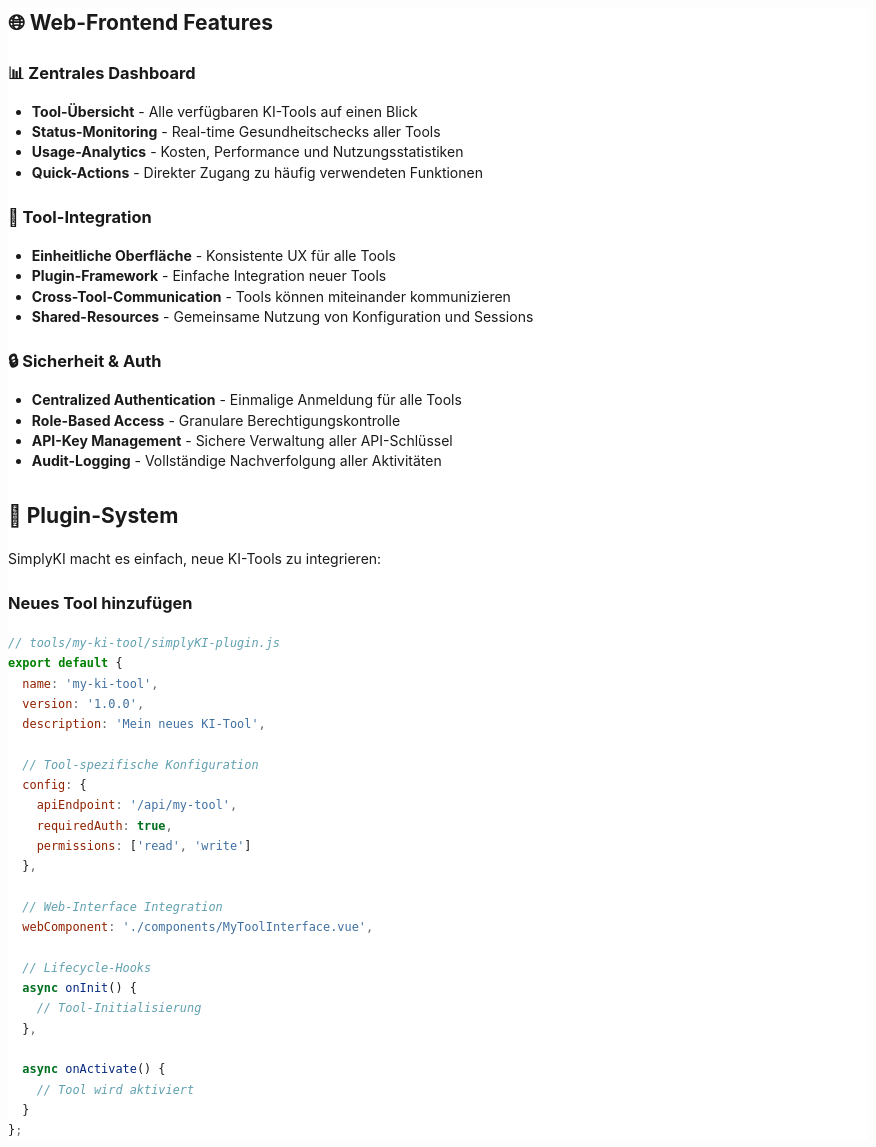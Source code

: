 ## 🌐 Web-Frontend Features

### 📊 Zentrales Dashboard
- **Tool-Übersicht** - Alle verfügbaren KI-Tools auf einen Blick
- **Status-Monitoring** - Real-time Gesundheitschecks aller Tools
- **Usage-Analytics** - Kosten, Performance und Nutzungsstatistiken
- **Quick-Actions** - Direkter Zugang zu häufig verwendeten Funktionen

### 🔧 Tool-Integration
- **Einheitliche Oberfläche** - Konsistente UX für alle Tools
- **Plugin-Framework** - Einfache Integration neuer Tools
- **Cross-Tool-Communication** - Tools können miteinander kommunizieren
- **Shared-Resources** - Gemeinsame Nutzung von Konfiguration und Sessions

### 🔒 Sicherheit & Auth
- **Centralized Authentication** - Einmalige Anmeldung für alle Tools
- **Role-Based Access** - Granulare Berechtigungskontrolle
- **API-Key Management** - Sichere Verwaltung aller API-Schlüssel
- **Audit-Logging** - Vollständige Nachverfolgung aller Aktivitäten

## 🔌 Plugin-System

SimplyKI macht es einfach, neue KI-Tools zu integrieren:

### Neues Tool hinzufügen
```javascript
// tools/my-ki-tool/simplyKI-plugin.js
export default {
  name: 'my-ki-tool',
  version: '1.0.0',
  description: 'Mein neues KI-Tool',
  
  // Tool-spezifische Konfiguration
  config: {
    apiEndpoint: '/api/my-tool',
    requiredAuth: true,
    permissions: ['read', 'write']
  },
  
  // Web-Interface Integration
  webComponent: './components/MyToolInterface.vue',
  
  // Lifecycle-Hooks
  async onInit() {
    // Tool-Initialisierung
  },
  
  async onActivate() {
    // Tool wird aktiviert
  }
};
```
